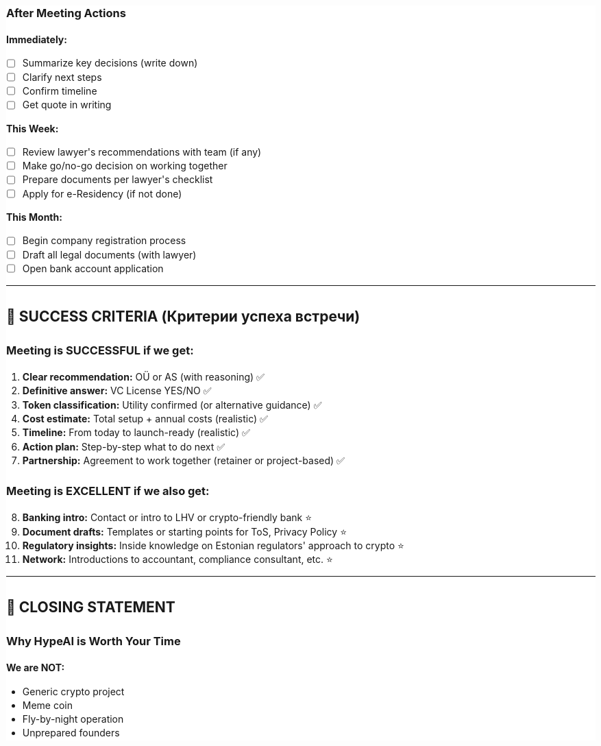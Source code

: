 
### After Meeting Actions

**Immediately:**
- [ ] Summarize key decisions (write down)
- [ ] Clarify next steps
- [ ] Confirm timeline
- [ ] Get quote in writing

**This Week:**
- [ ] Review lawyer's recommendations with team (if any)
- [ ] Make go/no-go decision on working together
- [ ] Prepare documents per lawyer's checklist
- [ ] Apply for e-Residency (if not done)

**This Month:**
- [ ] Begin company registration process
- [ ] Draft all legal documents (with lawyer)
- [ ] Open bank account application

---

## 🎯 SUCCESS CRITERIA (Критерии успеха встречи)

### Meeting is SUCCESSFUL if we get:

1. **Clear recommendation:** OÜ or AS (with reasoning) ✅
2. **Definitive answer:** VC License YES/NO ✅
3. **Token classification:** Utility confirmed (or alternative guidance) ✅
4. **Cost estimate:** Total setup + annual costs (realistic) ✅
5. **Timeline:** From today to launch-ready (realistic) ✅
6. **Action plan:** Step-by-step what to do next ✅
7. **Partnership:** Agreement to work together (retainer or project-based) ✅

### Meeting is EXCELLENT if we also get:

8. **Banking intro:** Contact or intro to LHV or crypto-friendly bank ⭐
9. **Document drafts:** Templates or starting points for ToS, Privacy Policy ⭐
10. **Regulatory insights:** Inside knowledge on Estonian regulators' approach to crypto ⭐
11. **Network:** Introductions to accountant, compliance consultant, etc. ⭐

---

## 🚀 CLOSING STATEMENT

### Why HypeAI is Worth Your Time

**We are NOT:**
- Generic crypto project
- Meme coin
- Fly-by-night operation
- Unprepared founders
